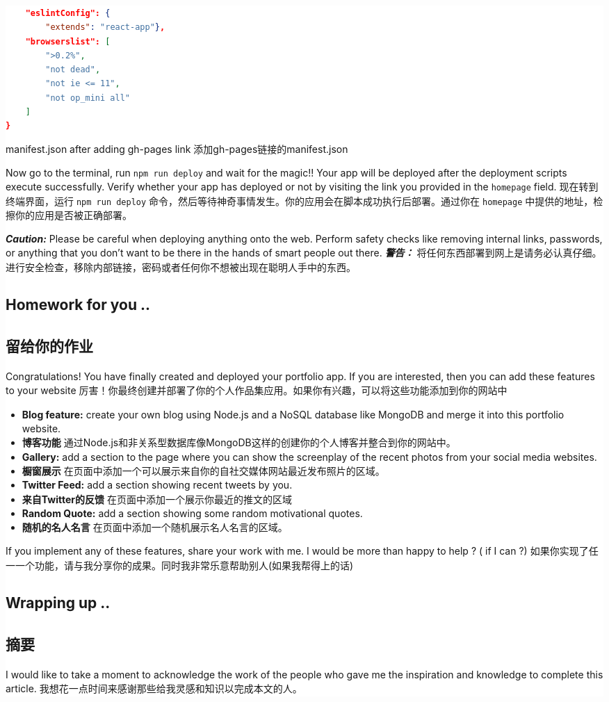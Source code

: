 ```json
    "eslintConfig": {
        "extends": "react-app"},
    "browserslist": [
        ">0.2%",
        "not dead",
        "not ie <= 11",
        "not op_mini all"
    ]
}
```

manifest.json after adding gh-pages link
添加gh-pages链接的manifest.json

Now go to the terminal, run  `npm run deploy`  and wait for the magic!! Your app will be deployed after the deployment scripts execute successfully. Verify whether your app has deployed or not by visiting the link you provided in the  `homepage`  field.
现在转到终端界面，运行 `npm run deploy` 命令，然后等待神奇事情发生。你的应用会在脚本成功执行后部署。通过你在 `homepage` 中提供的地址，检擦你的应用是否被正确部署。

**_Caution:_**  Please be careful when deploying anything onto the web. Perform safety checks like removing internal links, passwords, or anything that you don’t want to be there in the hands of smart people out there.
**_警告：_** 将任何东西部署到网上是请务必认真仔细。进行安全检查，移除内部链接，密码或者任何你不想被出现在聪明人手中的东西。

## Homework for you ..
## 留给你的作业

Congratulations! You have finally created and deployed your portfolio app. If you are interested, then you can add these features to your website
厉害！你最终创建并部署了你的个人作品集应用。如果你有兴趣，可以将这些功能添加到你的网站中

-   **Blog feature:** create your own blog using Node.js and a NoSQL database like MongoDB and merge it into this portfolio website.
- **博客功能** 通过Node.js和非关系型数据库像MongoDB这样的创建你的个人博客并整合到你的网站中。
-   **Gallery:**  add a section to the page where you can show the screenplay of the recent photos from your social media websites.
- **橱窗展示** 在页面中添加一个可以展示来自你的自社交媒体网站最近发布照片的区域。
-   **Twitter Feed:**  add a section showing recent tweets by you.
- **来自Twitter的反馈** 在页面中添加一个展示你最近的推文的区域
-   **Random Quote:**  add a section showing some random motivational quotes.
- **随机的名人名言** 在页面中添加一个随机展示名人名言的区域。

If you implement any of these features, share your work with me. I would be more than happy to help ? ( if I can ?)
如果你实现了任一一个功能，请与我分享你的成果。同时我非常乐意帮助别人(如果我帮得上的话)
## Wrapping up ..
## 摘要

I would like to take a moment to acknowledge the work of the people who gave me the inspiration and knowledge to complete this article.
我想花一点时间来感谢那些给我灵感和知识以完成本文的人。
